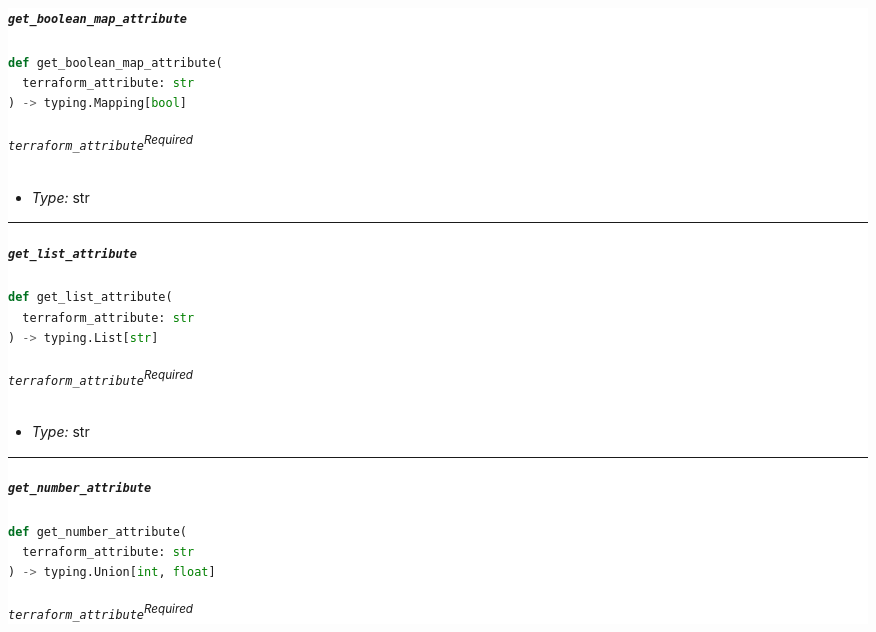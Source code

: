 
##### `get_boolean_map_attribute` <a name="get_boolean_map_attribute" id="@cdktf/provider-azurerm.subscriptionTemplateDeployment.SubscriptionTemplateDeploymentTimeoutsOutputReference.getBooleanMapAttribute"></a>

```python
def get_boolean_map_attribute(
  terraform_attribute: str
) -> typing.Mapping[bool]
```

###### `terraform_attribute`<sup>Required</sup> <a name="terraform_attribute" id="@cdktf/provider-azurerm.subscriptionTemplateDeployment.SubscriptionTemplateDeploymentTimeoutsOutputReference.getBooleanMapAttribute.parameter.terraformAttribute"></a>

- *Type:* str

---

##### `get_list_attribute` <a name="get_list_attribute" id="@cdktf/provider-azurerm.subscriptionTemplateDeployment.SubscriptionTemplateDeploymentTimeoutsOutputReference.getListAttribute"></a>

```python
def get_list_attribute(
  terraform_attribute: str
) -> typing.List[str]
```

###### `terraform_attribute`<sup>Required</sup> <a name="terraform_attribute" id="@cdktf/provider-azurerm.subscriptionTemplateDeployment.SubscriptionTemplateDeploymentTimeoutsOutputReference.getListAttribute.parameter.terraformAttribute"></a>

- *Type:* str

---

##### `get_number_attribute` <a name="get_number_attribute" id="@cdktf/provider-azurerm.subscriptionTemplateDeployment.SubscriptionTemplateDeploymentTimeoutsOutputReference.getNumberAttribute"></a>

```python
def get_number_attribute(
  terraform_attribute: str
) -> typing.Union[int, float]
```

###### `terraform_attribute`<sup>Required</sup> <a name="terraform_attribute" id="@cdktf/provider-azurerm.subscriptionTemplateDeployment.SubscriptionTemplateDeploymentTimeoutsOutputReference.getNumberAttribute.parameter.terraformAttribute"></a>

